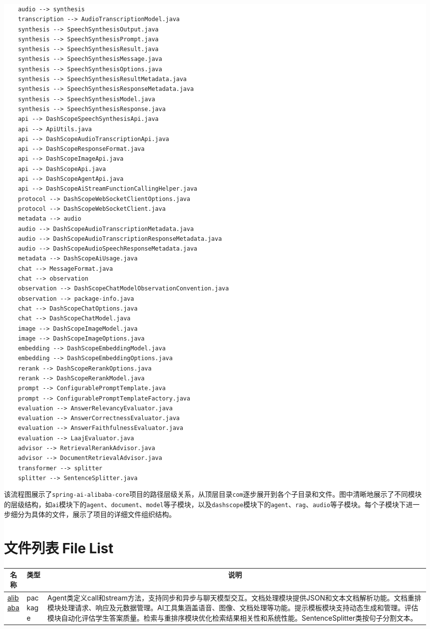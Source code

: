 ```mermaid
    audio --> synthesis
    transcription --> AudioTranscriptionModel.java
    synthesis --> SpeechSynthesisOutput.java
    synthesis --> SpeechSynthesisPrompt.java
    synthesis --> SpeechSynthesisResult.java
    synthesis --> SpeechSynthesisMessage.java
    synthesis --> SpeechSynthesisOptions.java
    synthesis --> SpeechSynthesisResultMetadata.java
    synthesis --> SpeechSynthesisResponseMetadata.java
    synthesis --> SpeechSynthesisModel.java
    synthesis --> SpeechSynthesisResponse.java
    api --> DashScopeSpeechSynthesisApi.java
    api --> ApiUtils.java
    api --> DashScopeAudioTranscriptionApi.java
    api --> DashScopeResponseFormat.java
    api --> DashScopeImageApi.java
    api --> DashScopeApi.java
    api --> DashScopeAgentApi.java
    api --> DashScopeAiStreamFunctionCallingHelper.java
    protocol --> DashScopeWebSocketClientOptions.java
    protocol --> DashScopeWebSocketClient.java
    metadata --> audio
    audio --> DashScopeAudioTranscriptionMetadata.java
    audio --> DashScopeAudioTranscriptionResponseMetadata.java
    audio --> DashScopeAudioSpeechResponseMetadata.java
    metadata --> DashScopeAiUsage.java
    chat --> MessageFormat.java
    chat --> observation
    observation --> DashScopeChatModelObservationConvention.java
    observation --> package-info.java
    chat --> DashScopeChatOptions.java
    chat --> DashScopeChatModel.java
    image --> DashScopeImageModel.java
    image --> DashScopeImageOptions.java
    embedding --> DashScopeEmbeddingModel.java
    embedding --> DashScopeEmbeddingOptions.java
    rerank --> DashScopeRerankOptions.java
    rerank --> DashScopeRerankModel.java
    prompt --> ConfigurablePromptTemplate.java
    prompt --> ConfigurablePromptTemplateFactory.java
    evaluation --> AnswerRelevancyEvaluator.java
    evaluation --> AnswerCorrectnessEvaluator.java
    evaluation --> AnswerFaithfulnessEvaluator.java
    evaluation --> LaajEvaluator.java
    advisor --> RetrievalRerankAdvisor.java
    advisor --> DocumentRetrievalAdvisor.java
    transformer --> splitter
    splitter --> SentenceSplitter.java
```

该流程图展示了`spring-ai-alibaba-core`项目的路径层级关系，从顶层目录`com`逐步展开到各个子目录和文件。图中清晰地展示了不同模块的层级结构，如`ai`模块下的`agent`、`document`、`model`等子模块，以及`dashscope`模块下的`agent`、`rag`、`audio`等子模块。每个子模块下进一步细分为具体的文件，展示了项目的详细文件组织结构。

# 文件列表 File List

| 名称   | 类型  | 说明 |
|-------|------|-------------|
| [alibaba](alibaba/_module.md) | package | Agent类定义call和stream方法，支持同步和异步与聊天模型交互。文档处理模块提供JSON和文本文档解析功能。文档重排模块处理请求、响应及元数据管理。AI工具集涵盖语音、图像、文档处理等功能。提示模板模块支持动态生成和管理。评估模块自动化评估学生答案质量。检索与重排序模块优化检索结果相关性和系统性能。SentenceSplitter类按句子分割文本。 |


